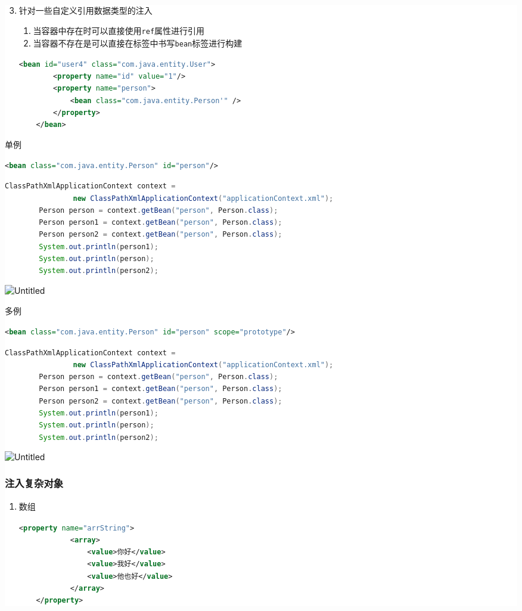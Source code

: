 3. 针对一些自定义引用数据类型的注入
    1. 当容器中存在时可以直接使用`ref`属性进行引用
    2. 当容器不存在是可以直接在标签中书写`bean`标签进行构建
    
    ```xml
    <bean id="user4" class="com.java.entity.User">
    		<property name="id" value="1"/>
    		<property name="person">
    			<bean class="com.java.entity.Person'" />
    		</property>
    	</bean>
    ```
    

单例

```xml
<bean class="com.java.entity.Person" id="person"/>
```

```java
ClassPathXmlApplicationContext context =
                new ClassPathXmlApplicationContext("applicationContext.xml");
        Person person = context.getBean("person", Person.class);
        Person person1 = context.getBean("person", Person.class);
        Person person2 = context.getBean("person", Person.class);
        System.out.println(person1);
        System.out.println(person);
        System.out.println(person2);
```

![Untitled](images/Untitled%202.png)

多例

```xml
<bean class="com.java.entity.Person" id="person" scope="prototype"/>
```

```java
ClassPathXmlApplicationContext context =
                new ClassPathXmlApplicationContext("applicationContext.xml");
        Person person = context.getBean("person", Person.class);
        Person person1 = context.getBean("person", Person.class);
        Person person2 = context.getBean("person", Person.class);
        System.out.println(person1);
        System.out.println(person);
        System.out.println(person2);
```

![Untitled](images/Untitled%203.png)

### 注入复杂对象

1. 数组
    
    ```xml
    <property name="arrString">
    			<array>
    				<value>你好</value>
    				<value>我好</value>
    				<value>他也好</value>
    			</array>
    	</property>
    ```
    